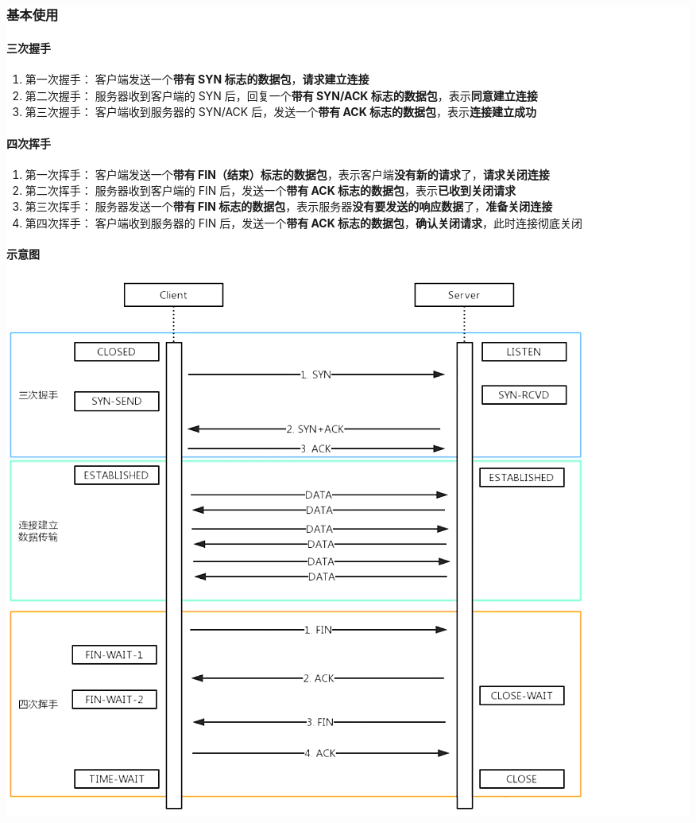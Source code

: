 ### 基本使用

#### 三次握手

1. 第一次握手：
   客户端发送一个**带有 SYN 标志的数据包**，**请求建立连接**
2. 第二次握手：
   服务器收到客户端的 SYN 后，回复一个**带有 SYN/ACK 标志的数据包**，表示**同意建立连接**
3. 第三次握手：
   客户端收到服务器的 SYN/ACK 后，发送一个**带有 ACK 标志的数据包**，表示**连接建立成功**

#### 四次挥手

1. 第一次挥手：
   客户端发送一个**带有 FIN（结束）标志的数据包**，表示客户端**没有新的请求**了，**请求关闭连接**
2. 第二次挥手：
   服务器收到客户端的 FIN 后，发送一个**带有 ACK 标志的数据包**，表示**已收到关闭请求**
3. 第三次挥手：
   服务器发送一个**带有 FIN 标志的数据包**，表示服务器**没有要发送的响应数据**了，**准备关闭连接**
4. 第四次挥手：
   客户端收到服务器的 FIN 后，发送一个**带有 ACK 标志的数据包**，**确认关闭请求**，此时连接彻底关闭

#### 示意图

![](../Media/TCP%20%E4%B8%89%E6%AC%A1%E6%8F%A1%E6%89%8B%E5%92%8C%E5%9B%9B%E6%AC%A1%E6%8C%A5%E6%89%8B.png)
